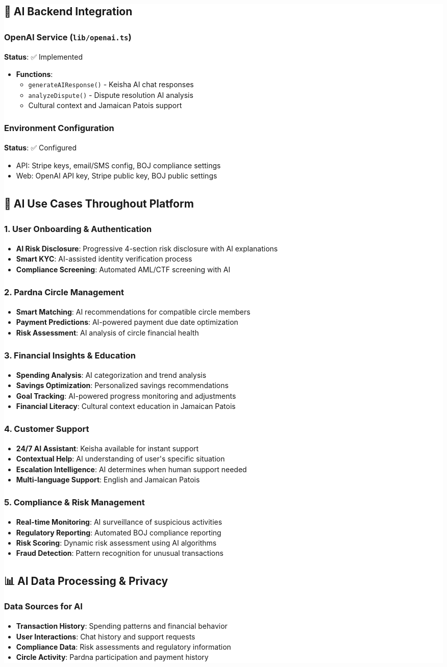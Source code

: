 ## 🔧 AI Backend Integration

### OpenAI Service (`lib/openai.ts`)
**Status**: ✅ Implemented
- **Functions**:
  - `generateAIResponse()` - Keisha AI chat responses
  - `analyzeDispute()` - Dispute resolution AI analysis
  - Cultural context and Jamaican Patois support

### Environment Configuration
**Status**: ✅ Configured
- API: Stripe keys, email/SMS config, BOJ compliance settings
- Web: OpenAI API key, Stripe public key, BOJ public settings

## 🎯 AI Use Cases Throughout Platform

### 1. User Onboarding & Authentication
- **AI Risk Disclosure**: Progressive 4-section risk disclosure with AI explanations
- **Smart KYC**: AI-assisted identity verification process
- **Compliance Screening**: Automated AML/CTF screening with AI

### 2. Pardna Circle Management
- **Smart Matching**: AI recommendations for compatible circle members
- **Payment Predictions**: AI-powered payment due date optimization
- **Risk Assessment**: AI analysis of circle financial health

### 3. Financial Insights & Education
- **Spending Analysis**: AI categorization and trend analysis
- **Savings Optimization**: Personalized savings recommendations
- **Goal Tracking**: AI-powered progress monitoring and adjustments
- **Financial Literacy**: Cultural context education in Jamaican Patois

### 4. Customer Support
- **24/7 AI Assistant**: Keisha available for instant support
- **Contextual Help**: AI understanding of user's specific situation
- **Escalation Intelligence**: AI determines when human support needed
- **Multi-language Support**: English and Jamaican Patois

### 5. Compliance & Risk Management
- **Real-time Monitoring**: AI surveillance of suspicious activities
- **Regulatory Reporting**: Automated BOJ compliance reporting
- **Risk Scoring**: Dynamic risk assessment using AI algorithms
- **Fraud Detection**: Pattern recognition for unusual transactions

## 📊 AI Data Processing & Privacy

### Data Sources for AI
- **Transaction History**: Spending patterns and financial behavior
- **User Interactions**: Chat history and support requests
- **Compliance Data**: Risk assessments and regulatory information
- **Circle Activity**: Pardna participation and payment history
